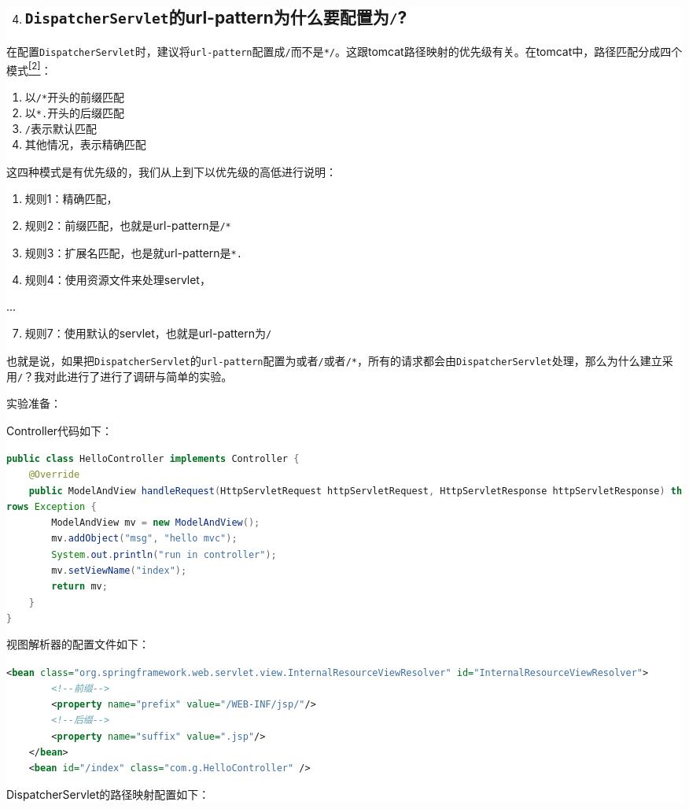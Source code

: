 4. ## `DispatcherServlet`的url-pattern为什么要配置为`/`?

在配置`DispatcherServlet`时，建议将`url-pattern`配置成`/`而不是`*/`。这跟tomcat路径映射的优先级有关。在tomcat中，路径匹配分成四个模式[<sup>[2]</sup>](#refer-anchor-2)：

1. 以`/*`开头的前缀匹配
2. 以`*.`开头的后缀匹配
3. `/`表示默认匹配
4. 其他情况，表示精确匹配

这四种模式是有优先级的，我们从上到下以优先级的高低进行说明：

1. 规则1：精确匹配，

2. 规则2：前缀匹配，也就是url-pattern是`/*`

3. 规则3：扩展名匹配，也是就url-pattern是`*.`

4. 规则4：使用资源文件来处理servlet，

...

7. 规则7：使用默认的servlet，也就是url-pattern为`/`

也就是说，如果把`DispatcherServlet`的`url-pattern`配置为或者`/`或者`/*`，所有的请求都会由`DispatcherServlet`处理，那么为什么建立采用`/`？我对此进行了进行了调研与简单的实验。

实验准备：

Controller代码如下：

``` java
public class HelloController implements Controller {
    @Override
    public ModelAndView handleRequest(HttpServletRequest httpServletRequest, HttpServletResponse httpServletResponse) throws Exception {
        ModelAndView mv = new ModelAndView();
        mv.addObject("msg", "hello mvc");
        System.out.println("run in controller");
        mv.setViewName("index");
        return mv;
    }
}
```

视图解析器的配置文件如下：

``` xml
<bean class="org.springframework.web.servlet.view.InternalResourceViewResolver" id="InternalResourceViewResolver">
        <!--前缀-->
        <property name="prefix" value="/WEB-INF/jsp/"/>
        <!--后缀-->
        <property name="suffix" value=".jsp"/>
    </bean>
    <bean id="/index" class="com.g.HelloController" />
```

DispatcherServlet的路径映射配置如下：
